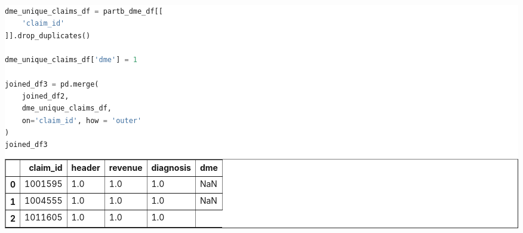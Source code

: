 
```python
dme_unique_claims_df = partb_dme_df[[
    'claim_id'
]].drop_duplicates()

dme_unique_claims_df['dme'] = 1

joined_df3 = pd.merge(
    joined_df2,
    dme_unique_claims_df,
    on='claim_id', how = 'outer'
)
joined_df3
```




<div>
<style scoped>
    .dataframe tbody tr th:only-of-type {
        vertical-align: middle;
    }

    .dataframe tbody tr th {
        vertical-align: top;
    }

    .dataframe thead th {
        text-align: right;
    }
</style>
<table border="1" class="dataframe">
  <thead>
    <tr style="text-align: right;">
      <th></th>
      <th>claim_id</th>
      <th>header</th>
      <th>revenue</th>
      <th>diagnosis</th>
      <th>dme</th>
    </tr>
  </thead>
  <tbody>
    <tr>
      <th>0</th>
      <td>1001595</td>
      <td>1.0</td>
      <td>1.0</td>
      <td>1.0</td>
      <td>NaN</td>
    </tr>
    <tr>
      <th>1</th>
      <td>1004555</td>
      <td>1.0</td>
      <td>1.0</td>
      <td>1.0</td>
      <td>NaN</td>
    </tr>
    <tr>
      <th>2</th>
      <td>1011605</td>
      <td>1.0</td>
      <td>1.0</td>
      <td>1.0</td>